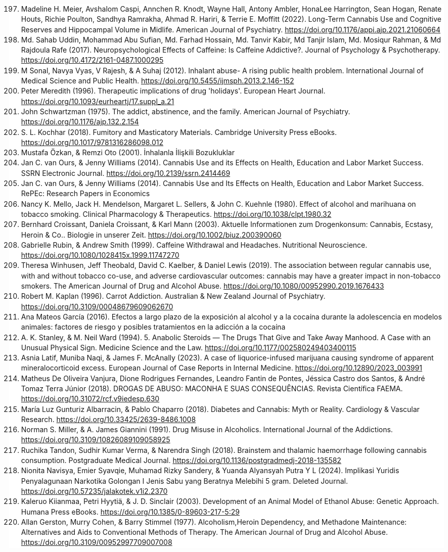 197. Madeline H. Meier, Avshalom Caspi, Annchen R. Knodt, Wayne Hall, Antony Ambler, HonaLee Harrington, Sean Hogan, Renate Houts, Richie Poulton, Sandhya Ramrakha, Ahmad R. Hariri, & Terrie E. Moffitt (2022). Long-Term Cannabis Use and Cognitive Reserves and Hippocampal Volume in Midlife. American Journal of Psychiatry. https://doi.org/10.1176/appi.ajp.2021.21060664
198. Md. Sahab Uddin, Mohammad Abu Sufian, Md. Farhad Hossain, Md. Tanvir Kabir, Md Tanjir Islam, Md. Mosiqur Rahman, & Md Rajdoula Rafe (2017). Neuropsychological Effects of Caffeine: Is Caffeine Addictive?. Journal of Psychology & Psychotherapy. https://doi.org/10.4172/2161-0487.1000295
199. M Sonal, Navya Vyas, V Rajesh, & A Suhaj (2012). Inhalant abuse- A rising public health problem. International Journal of Medical Science and Public Health. https://doi.org/10.5455/ijmsph.2013.2.146-152
200. Peter Meredith (1996). Therapeutic implications of drug 'holidays'. European Heart Journal. https://doi.org/10.1093/eurheartj/17.suppl_a.21
201. John Schwartzman (1975). The addict, abstinence, and the family. American Journal of Psychiatry. https://doi.org/10.1176/ajp.132.2.154
202. S. L. Kochhar (2018). Fumitory and Masticatory Materials. Cambridge University Press eBooks. https://doi.org/10.1017/9781316286098.012
203. Mustafa Özkan, & Remzi Oto (2001). İnhalanla İlişkili Bozukluklar
204. Jan C. van Ours, & Jenny Williams (2014). Cannabis Use and its Effects on Health, Education and Labor Market Success. SSRN Electronic Journal. https://doi.org/10.2139/ssrn.2414469
205. Jan C. van Ours, & Jenny Williams (2014). Cannabis Use and Its Effects on Health, Education and Labor Market Success. RePEc: Research Papers in Economics
206. Nancy K. Mello, Jack H. Mendelson, Margaret L. Sellers, & John C. Kuehnle (1980). Effect of alcohol and marihuana on tobacco smoking. Clinical Pharmacology & Therapeutics. https://doi.org/10.1038/clpt.1980.32
207. Bernhard Croissant, Daniela Croissant, & Karl Mann (2003). Aktuelle Informationen zum Drogenkonsum: Cannabis, Ecstasy, Heroin &amp; Co.. Biologie in unserer Zeit. https://doi.org/10.1002/biuz.200390060
208. Gabrielle Rubin, & Andrew Smith (1999). Caffeine Withdrawal and Headaches. Nutritional Neuroscience. https://doi.org/10.1080/1028415x.1999.11747270
209. Theresa Winhusen, Jeff Theobald, David C. Kaelber, & Daniel Lewis (2019). The association between regular cannabis use, with and without tobacco co-use, and adverse cardiovascular outcomes: cannabis may have a greater impact in non-tobacco smokers. The American Journal of Drug and Alcohol Abuse. https://doi.org/10.1080/00952990.2019.1676433
210. Robert M. Kaplan (1996). Carrot Addiction. Australian & New Zealand Journal of Psychiatry. https://doi.org/10.3109/00048679609062670
211. Ana Mateos García (2016). Efectos a largo plazo de la exposición al alcohol y a la cocaína durante la adolescencia en modelos animales: factores de riesgo y posibles tratamientos en la adicción a la cocaína
212. A. K. Stanley, & M. Neil Ward (1994). 5. Anabolic Steroids — The Drugs That Give and Take Away Manhood. A Case with an Unusual Physical Sign. Medicine Science and the Law. https://doi.org/10.1177/002580249403400115
213. Asnia Latif, Muniba Naqi, & James F. McAnally (2023). A case of liquorice-infused marijuana causing syndrome of apparent mineralocorticoid excess. European Journal of Case Reports in Internal Medicine. https://doi.org/10.12890/2023_003991
214. Matheus De Oliveira Vanjura, Dione Rodrigues Fernandes, Leandro Fantin de Pontes, Jéssica Castro dos Santos, & André Tomaz Terra Júnior (2018). DROGAS DE ABUSO: MACONHA E SUAS CONSEQUÊNCIAS. Revista Científica FAEMA. https://doi.org/10.31072/rcf.v9iedesp.630
215. María Luz Gunturiz Albarracin, & Pablo Chaparro (2018). Diabetes and Cannabis: Myth or Reality. Cardiology & Vascular Research. https://doi.org/10.33425/2639-8486.1008
216. Norman S. Miller, & A. James Giannini (1991). Drug Misuse in Alcoholics. International Journal of the Addictions. https://doi.org/10.3109/10826089109058925
217. Ruchika Tandon, Sudhir Kumar Verma, & Narendra Singh (2018). Brainstem and thalamic haemorrhage following cannabis consumption. Postgraduate Medical Journal. https://doi.org/10.1136/postgradmedj-2018-135582
218. Nionita Navisya, Emier Syavqie, Muhamad Rizky Sandery, & Yuanda Alyansyah Putra Y L (2024). Implikasi Yuridis Penyalagunaan Narkotika Golongan I Jenis Sabu yang Beratnya Melebihi 5 gram. Deleted Journal. https://doi.org/10.57235/jalakotek.v1i2.2370
219. Kaleruo Kiianmaa, Petri Hyytiä, & J. D. Sinclair (2003). Development of an Animal Model of Ethanol Abuse: Genetic Approach. Humana Press eBooks. https://doi.org/10.1385/0-89603-217-5:29
220. Allan Gerston, Murry Cohen, & Barry Stimmel (1977). Alcoholism,Heroin Dependency, and Methadone Maintenance: Alternatives and Aids to Conventional Methods of Therapy. The American Journal of Drug and Alcohol Abuse. https://doi.org/10.3109/00952997709007008